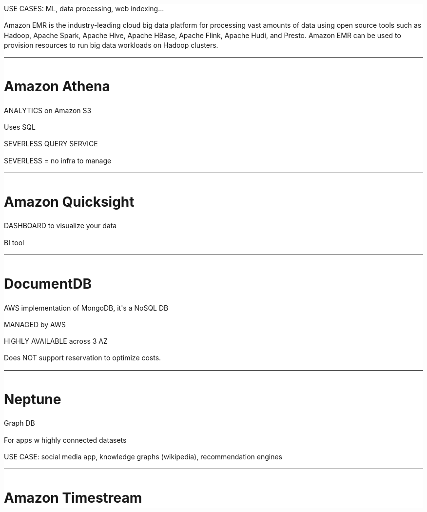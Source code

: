 USE CASES: ML, data processing, web indexing...

Amazon EMR is the industry-leading cloud big data platform for processing vast amounts of data using open source tools such as Hadoop, Apache Spark, Apache Hive, Apache HBase, Apache Flink, Apache Hudi, and Presto. Amazon EMR can be used to provision resources to run big data workloads on Hadoop clusters.

-------------------------------------------------------

# Amazon Athena

ANALYTICS on Amazon S3

Uses SQL

SEVERLESS QUERY SERVICE

SEVERLESS = no infra to manage

-------------------------------------------------------

# Amazon Quicksight

DASHBOARD to visualize your data

BI tool

-------------------------------------------------------

# DocumentDB

AWS implementation of MongoDB, it's a NoSQL DB

MANAGED by AWS

HIGHLY AVAILABLE across 3 AZ

Does NOT support reservation to optimize costs.

-------------------------------------------------------

# Neptune

Graph DB

For apps w highly connected datasets

USE CASE: social media app, knowledge graphs (wikipedia), recommendation engines

-------------------------------------------------------

# Amazon Timestream
